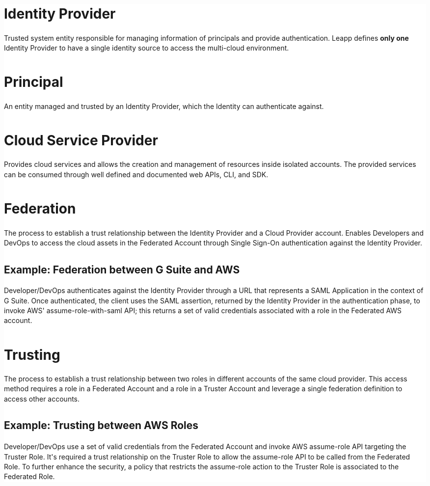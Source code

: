 
# Identity Provider

Trusted system entity responsible for managing information of principals and provide authentication. 
Leapp defines **only one** Identity Provider to have a single identity source to access the multi-cloud environment.

# Principal

An entity managed and trusted by an Identity Provider, which the Identity can authenticate against.

# Cloud Service Provider

Provides cloud services and allows the creation and management of resources inside isolated accounts. 
The provided services can be consumed through well defined and documented web APIs, CLI, and SDK.

# Federation

The process to establish a trust relationship between the Identity Provider and a Cloud Provider account. 
Enables Developers and DevOps to access the cloud assets in the Federated Account through Single Sign-On 
authentication against the Identity Provider.

## Example: Federation between G Suite and AWS

Developer/DevOps authenticates against the Identity Provider through a URL that represents a SAML Application 
in the context of G Suite. Once authenticated, the client uses the SAML assertion, returned by the Identity 
Provider in the authentication phase, to invoke AWS' assume-role-with-saml API; this returns a set of valid 
credentials associated with a role in the Federated AWS account.

# Trusting

The process to establish a trust relationship between two roles in different accounts of the same cloud provider. 
This access method requires a role in a Federated Account and a role in a Truster Account and leverage a single 
federation definition to access other accounts.

## Example: Trusting between AWS Roles

Developer/DevOps use a set of valid credentials from the Federated Account and invoke AWS assume-role API targeting 
the Truster Role. It's required a trust relationship on the Truster Role to allow the assume-role API to be called 
from the Federated Role. To further enhance the security, a policy that restricts the assume-role action to the Truster
Role is associated to the Federated Role.
